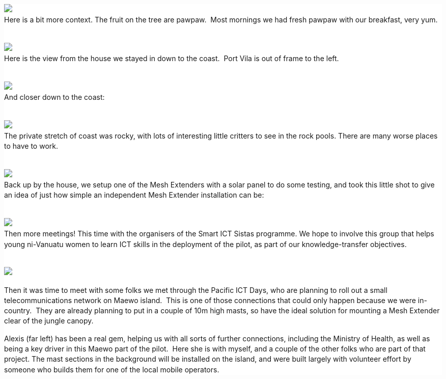 <a href="https://3.bp.blogspot.com/-e0PEBhZfPo8/WV6B6XUKn5I/AAAAAAAAGT0/Ugi5-HMk-rEApgReI8GyFSI6-b7zjB2WACLcBGAs/s1600/P1000360-this-is-how-we-get-internet.JPG"><img src="https://3.bp.blogspot.com/-e0PEBhZfPo8/WV6B6XUKn5I/AAAAAAAAGT0/Ugi5-HMk-rEApgReI8GyFSI6-b7zjB2WACLcBGAs/s400/P1000360-this-is-how-we-get-internet.JPG"/></a>
<br/>
Here is a bit more context. The fruit on the tree are pawpaw.  Most mornings we had fresh pawpaw with our breakfast, very yum.<br/>
<br/>

<a href="https://1.bp.blogspot.com/-uVsPbjZcL_U/WV6B7YyPm2I/AAAAAAAAGT4/5P3g6JzG6twKd_oBE5MDAu0OmZgLGH61gCLcBGAs/s1600/P1000365-this-is-how-we-get-internet.JPG"><img src="https://1.bp.blogspot.com/-uVsPbjZcL_U/WV6B7YyPm2I/AAAAAAAAGT4/5P3g6JzG6twKd_oBE5MDAu0OmZgLGH61gCLcBGAs/s400/P1000365-this-is-how-we-get-internet.JPG"/></a>
<br/>
Here is the view from the house we stayed in down to the coast.  Port Vila is out of frame to the left.<br/>
<br/>

<a href="https://2.bp.blogspot.com/-FQuNlJSLBOE/WV6B9AD9NQI/AAAAAAAAGT8/qcCWWviq0TcjZvHKjUOCHlDzvWQBdG-FACLcBGAs/s1600/P1000374.JPG"><img src="https://2.bp.blogspot.com/-FQuNlJSLBOE/WV6B9AD9NQI/AAAAAAAAGT8/qcCWWviq0TcjZvHKjUOCHlDzvWQBdG-FACLcBGAs/s400/P1000374.JPG"/></a>
<br/>
And closer down to the coast:<br/>
<br/>

<a href="https://4.bp.blogspot.com/-EnPPvoma2lA/WV6B9d5rTiI/AAAAAAAAGUA/CzMANzljdQ44DNmMA74l_RdDBrLtDgJhQCLcBGAs/s1600/P1000379-at-the-beach.JPG"><img src="https://4.bp.blogspot.com/-EnPPvoma2lA/WV6B9d5rTiI/AAAAAAAAGUA/CzMANzljdQ44DNmMA74l_RdDBrLtDgJhQCLcBGAs/s400/P1000379-at-the-beach.JPG"/></a>
<br/>
The private stretch of coast was rocky, with lots of interesting little critters to see in the rock pools. There are many worse places to have to work.<br/>
<br/>

<a href="https://4.bp.blogspot.com/-PUY56H3I0LI/WV6B9spRvJI/AAAAAAAAGUE/SbaMYGnC11EGYAmUgIWFYbs3djVApe7iQCLcBGAs/s1600/P1000393-at-the-beach.JPG"><img src="https://4.bp.blogspot.com/-PUY56H3I0LI/WV6B9spRvJI/AAAAAAAAGUE/SbaMYGnC11EGYAmUgIWFYbs3djVApe7iQCLcBGAs/s400/P1000393-at-the-beach.JPG"/></a>
<br/>
Back up by the house, we setup one of the Mesh Extenders with a solar panel to do some testing, and took this little shot to give an idea of just how simple an independent Mesh Extender installation can be:<br/>
<br/>

<a href="https://2.bp.blogspot.com/-8nBvXX_uELo/WV6CABuQ1lI/AAAAAAAAGUM/PvpNQLDdFygoB7hf33brCdmIQwt-XBk6ACLcBGAs/s1600/P1000413-Mesh-Extender-outdoor-testing.JPG"><img src="https://2.bp.blogspot.com/-8nBvXX_uELo/WV6CABuQ1lI/AAAAAAAAGUM/PvpNQLDdFygoB7hf33brCdmIQwt-XBk6ACLcBGAs/s400/P1000413-Mesh-Extender-outdoor-testing.JPG"/></a>
<br/>
Then more meetings! This time with the organisers of the Smart ICT Sistas programme. We hope to involve this group that helps young ni-Vanuatu women to learn ICT skills in the deployment of the pilot, as part of our knowledge-transfer objectives.<br/>
<br/>

<a href="https://4.bp.blogspot.com/-1EFOsTqDSZA/WV6B_ntfEyI/AAAAAAAAGUI/8BcJBDvBJ3cQyGFkXEmuKs9eOXEXOj0DgCLcBGAs/s1600/P1000419-PGS-and-Smart-ICT-Sistas-organisers.JPG"><img src="https://4.bp.blogspot.com/-1EFOsTqDSZA/WV6B_ntfEyI/AAAAAAAAGUI/8BcJBDvBJ3cQyGFkXEmuKs9eOXEXOj0DgCLcBGAs/s400/P1000419-PGS-and-Smart-ICT-Sistas-organisers.JPG"/></a>
<br/>

Then it was time to meet with some folks we met through the Pacific ICT Days, who are planning to roll out a small telecommunications network on Maewo island.  This is one of those connections that could only happen because we were in-country.  They are already planning to put in a couple of 10m high masts, so have the ideal solution for mounting a Mesh Extender clear of the jungle canopy.
<br/>

Alexis (far left) has been a real gem, helping us with all sorts of further connections, including the Ministry of Health, as well as being a key driver in this Maewo part of the pilot.  Here she is with myself, and a couple of the other folks who are part of that project. The mast sections in the background will be installed on the island, and were built largely with volunteer effort by someone who builds them for one of the local mobile operators.
